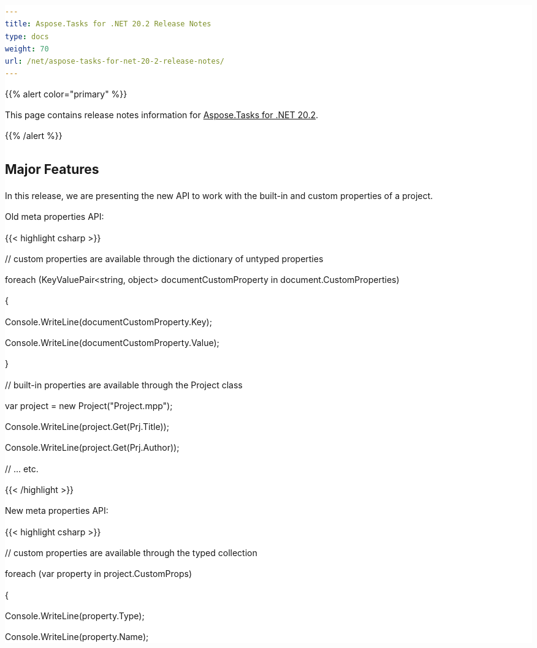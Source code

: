 ```yaml
---
title: Aspose.Tasks for .NET 20.2 Release Notes
type: docs
weight: 70
url: /net/aspose-tasks-for-net-20-2-release-notes/
---
```


{{% alert color="primary" %}} 

This page contains release notes information for [Aspose.Tasks for .NET 20.2](https://downloads.aspose.com/tasks/net/new-releases/aspose.tasks-for-.net-20.2/).

{{% /alert %}} 
## **Major Features**
In this release, we are presenting the new API to work with the built-in and custom properties of a project.

Old meta properties API:

{{< highlight csharp >}}

 // custom properties are available through the dictionary of untyped properties

foreach (KeyValuePair<string, object> documentCustomProperty in document.CustomProperties)

{

  Console.WriteLine(documentCustomProperty.Key);

  Console.WriteLine(documentCustomProperty.Value);

}

// built-in properties are available through the Project class

var project = new Project("Project.mpp");

Console.WriteLine(project.Get(Prj.Title));

Console.WriteLine(project.Get(Prj.Author));

// ... etc.

{{< /highlight >}}

New meta properties API:

{{< highlight csharp >}}

 // custom properties are available through the typed collection

foreach (var property in project.CustomProps)

{

   Console.WriteLine(property.Type);

   Console.WriteLine(property.Name);
